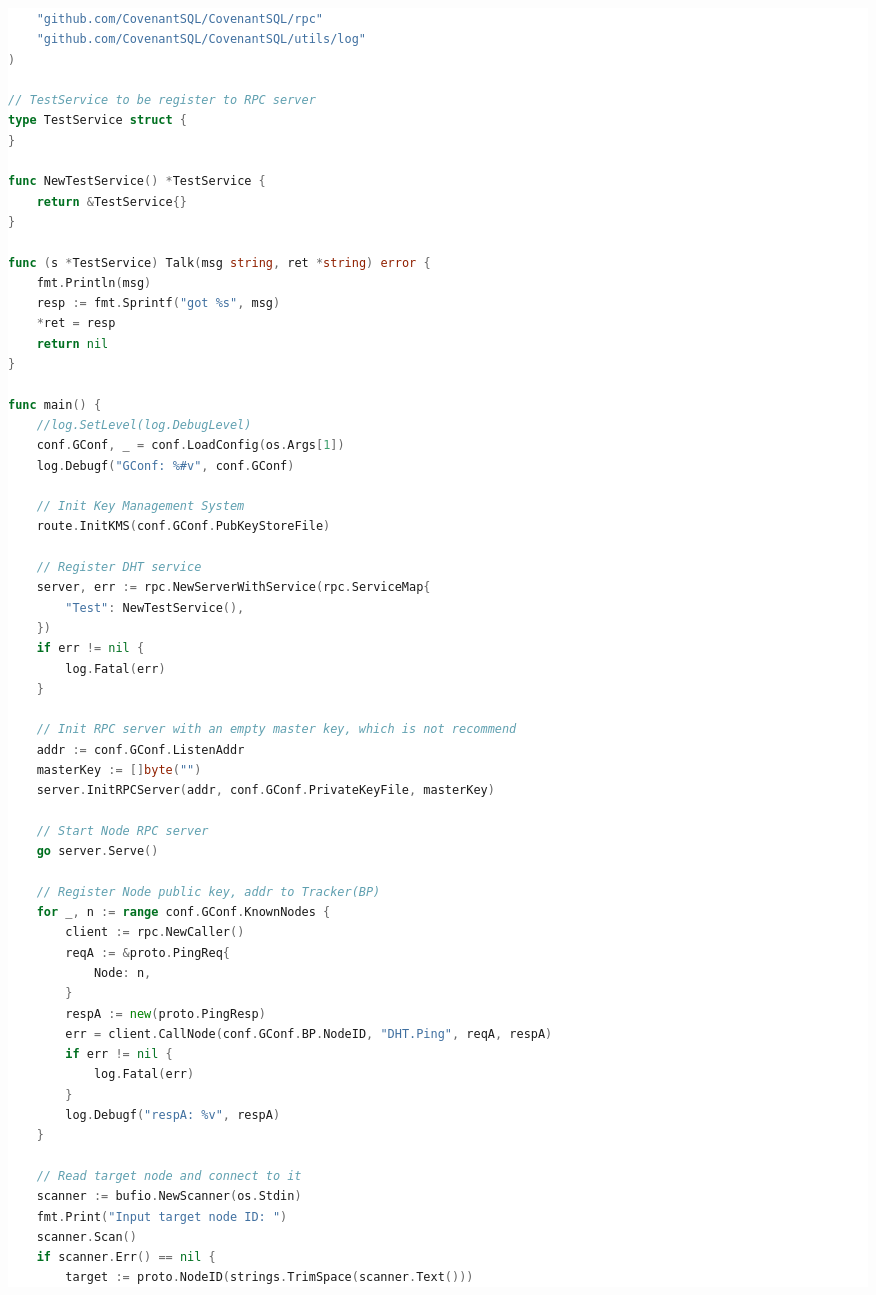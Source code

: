 ```go
	"github.com/CovenantSQL/CovenantSQL/rpc"
	"github.com/CovenantSQL/CovenantSQL/utils/log"
)

// TestService to be register to RPC server
type TestService struct {
}

func NewTestService() *TestService {
	return &TestService{}
}

func (s *TestService) Talk(msg string, ret *string) error {
	fmt.Println(msg)
	resp := fmt.Sprintf("got %s", msg)
	*ret = resp
	return nil
}

func main() {
	//log.SetLevel(log.DebugLevel)
	conf.GConf, _ = conf.LoadConfig(os.Args[1])
	log.Debugf("GConf: %#v", conf.GConf)

	// Init Key Management System
	route.InitKMS(conf.GConf.PubKeyStoreFile)

	// Register DHT service
	server, err := rpc.NewServerWithService(rpc.ServiceMap{
		"Test": NewTestService(),
	})
	if err != nil {
		log.Fatal(err)
	}

	// Init RPC server with an empty master key, which is not recommend
	addr := conf.GConf.ListenAddr
	masterKey := []byte("")
	server.InitRPCServer(addr, conf.GConf.PrivateKeyFile, masterKey)

	// Start Node RPC server
	go server.Serve()

	// Register Node public key, addr to Tracker(BP)
	for _, n := range conf.GConf.KnownNodes {
		client := rpc.NewCaller()
		reqA := &proto.PingReq{
			Node: n,
		}
		respA := new(proto.PingResp)
		err = client.CallNode(conf.GConf.BP.NodeID, "DHT.Ping", reqA, respA)
		if err != nil {
			log.Fatal(err)
		}
		log.Debugf("respA: %v", respA)
	}

	// Read target node and connect to it
	scanner := bufio.NewScanner(os.Stdin)
	fmt.Print("Input target node ID: ")
	scanner.Scan()
	if scanner.Err() == nil {
		target := proto.NodeID(strings.TrimSpace(scanner.Text()))
```